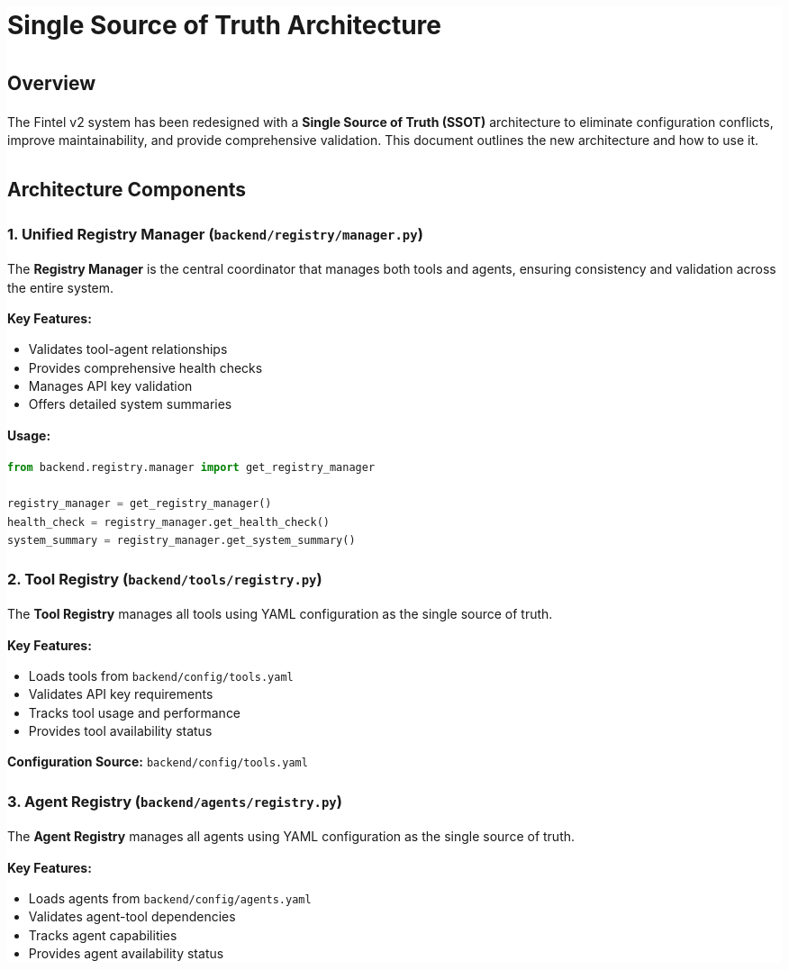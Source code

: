 # Single Source of Truth Architecture

## Overview

The Fintel v2 system has been redesigned with a **Single Source of Truth (SSOT)** architecture to eliminate configuration conflicts, improve maintainability, and provide comprehensive validation. This document outlines the new architecture and how to use it.

## Architecture Components

### 1. Unified Registry Manager (`backend/registry/manager.py`)

The **Registry Manager** is the central coordinator that manages both tools and agents, ensuring consistency and validation across the entire system.

**Key Features:**
- Validates tool-agent relationships
- Provides comprehensive health checks
- Manages API key validation
- Offers detailed system summaries

**Usage:**
```python
from backend.registry.manager import get_registry_manager

registry_manager = get_registry_manager()
health_check = registry_manager.get_health_check()
system_summary = registry_manager.get_system_summary()
```

### 2. Tool Registry (`backend/tools/registry.py`)

The **Tool Registry** manages all tools using YAML configuration as the single source of truth.

**Key Features:**
- Loads tools from `backend/config/tools.yaml`
- Validates API key requirements
- Tracks tool usage and performance
- Provides tool availability status

**Configuration Source:** `backend/config/tools.yaml`

### 3. Agent Registry (`backend/agents/registry.py`)

The **Agent Registry** manages all agents using YAML configuration as the single source of truth.

**Key Features:**
- Loads agents from `backend/config/agents.yaml`
- Validates agent-tool dependencies
- Tracks agent capabilities
- Provides agent availability status
